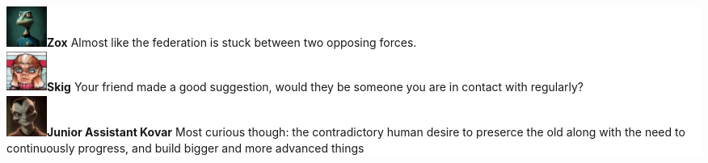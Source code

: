 <img src="../images/auto/Zox.png" alt="Zox" width="50" height="50">**Zox** Almost like the federation is stuck between two opposing forces.<br />
<img src="../images/auto/Skig.png" alt="Skig" width="50" height="50">**Skig** Your friend made a good suggestion, would they be someone you are in contact with regularly?<br />
<img src="../images/auto/ambadassor.png" alt="Junior Assistant Kovar" width="50" height="50">**Junior Assistant Kovar** Most curious though: the contradictory human desire to preserce the old along with the need to continuously progress, and build bigger and more advanced things<br />
